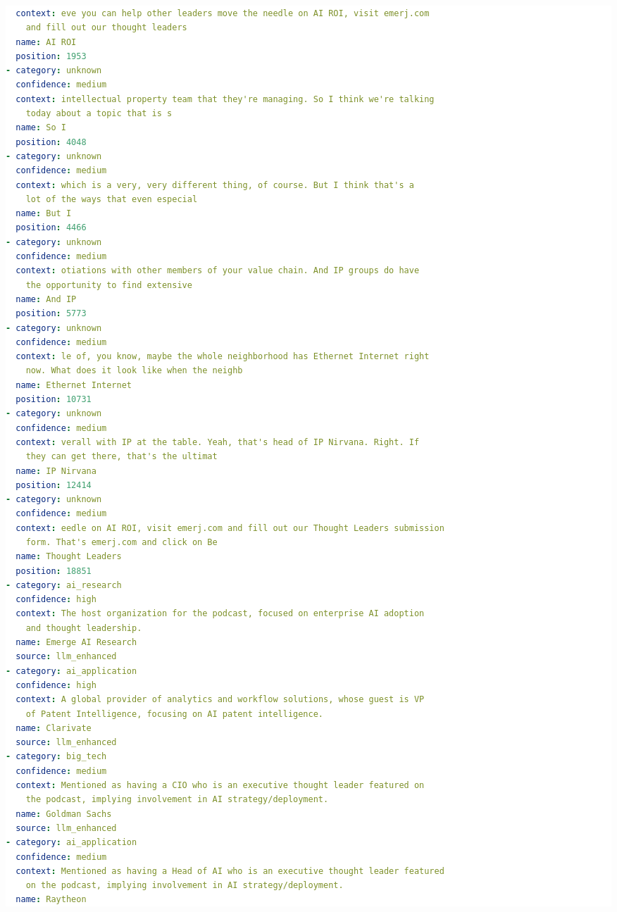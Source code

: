 ```yaml
  context: eve you can help other leaders move the needle on AI ROI, visit emerj.com
    and fill out our thought leaders
  name: AI ROI
  position: 1953
- category: unknown
  confidence: medium
  context: intellectual property team that they're managing. So I think we're talking
    today about a topic that is s
  name: So I
  position: 4048
- category: unknown
  confidence: medium
  context: which is a very, very different thing, of course. But I think that's a
    lot of the ways that even especial
  name: But I
  position: 4466
- category: unknown
  confidence: medium
  context: otiations with other members of your value chain. And IP groups do have
    the opportunity to find extensive
  name: And IP
  position: 5773
- category: unknown
  confidence: medium
  context: le of, you know, maybe the whole neighborhood has Ethernet Internet right
    now. What does it look like when the neighb
  name: Ethernet Internet
  position: 10731
- category: unknown
  confidence: medium
  context: verall with IP at the table. Yeah, that's head of IP Nirvana. Right. If
    they can get there, that's the ultimat
  name: IP Nirvana
  position: 12414
- category: unknown
  confidence: medium
  context: eedle on AI ROI, visit emerj.com and fill out our Thought Leaders submission
    form. That's emerj.com and click on Be
  name: Thought Leaders
  position: 18851
- category: ai_research
  confidence: high
  context: The host organization for the podcast, focused on enterprise AI adoption
    and thought leadership.
  name: Emerge AI Research
  source: llm_enhanced
- category: ai_application
  confidence: high
  context: A global provider of analytics and workflow solutions, whose guest is VP
    of Patent Intelligence, focusing on AI patent intelligence.
  name: Clarivate
  source: llm_enhanced
- category: big_tech
  confidence: medium
  context: Mentioned as having a CIO who is an executive thought leader featured on
    the podcast, implying involvement in AI strategy/deployment.
  name: Goldman Sachs
  source: llm_enhanced
- category: ai_application
  confidence: medium
  context: Mentioned as having a Head of AI who is an executive thought leader featured
    on the podcast, implying involvement in AI strategy/deployment.
  name: Raytheon
```